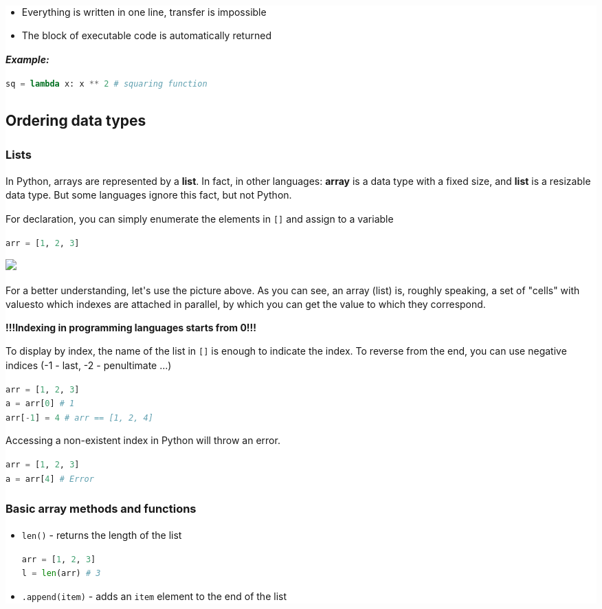 * Everything is written in one line, transfer is impossible

* The block of executable code is automatically returned

***Example:***

```py
sq = lambda x: x ** 2 # squaring function
```

## Ordering data types

### Lists

In Python, arrays are represented by a **list**. In fact, in other languages: **array** is a data type with a fixed size, and **list** is a resizable data type. But some languages ignore this fact, but not Python.

For declaration, you can simply enumerate the elements in `[]` and assign to a variable

```py
arr = [1, 2, 3]
```

<img src = "https://englishlib.org/dictionary/img/wlibrary/a/5ff5b45fa3fcb5.59228496.jpg">

For a better understanding, let's use the picture above. As you can see, an array (list) is, roughly speaking, a set of "cells" with values ​​​​to which indexes are attached in parallel, by which you can get the value to which they correspond.

**!!!Indexing in programming languages ​​starts from 0!!!**

To display by index, the name of the list in `[]` is enough to indicate the index. To reverse from the end, you can use negative indices (-1 - last, -2 - penultimate ...)

```py
arr = [1, 2, 3]
a = arr[0] # 1
arr[-1] = 4 # arr == [1, 2, 4]
```

Accessing a non-existent index in Python will throw an error.

```py
arr = [1, 2, 3]
a = arr[4] # Error
```

### Basic array methods and functions

* `len()` - returns the length of the list

    ```py
    arr = [1, 2, 3]
    l = len(arr) # 3
    ```

* `.append(item)` - adds an `item` element to the end of the list
